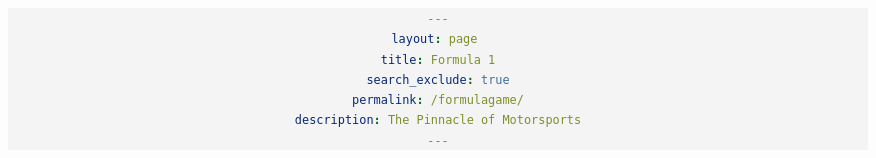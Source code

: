 ```yaml
---
layout: page 
title: Formula 1
search_exclude: true
permalink: /formulagame/
description: The Pinnacle of Motorsports
---
```


<head>
  <meta charset="UTF-8">
  <meta name="viewport" content="width=device-width, initial-scale=1.0">
  <title>F1 Quiz Game</title>
  <style>
    body {
      font-family: Arial, sans-serif;
      text-align: center;
      background-color: #f4f4f4;
    }

    .question-container {
      margin: 20px auto;
      width: 80%;
      background-color: #fff;
      padding: 20px;
      box-shadow: 0 4px 8px rgba(0, 0, 0, 0.1);
      border-radius: 10px;
    }

    .question {
      font-size: 24px;
      margin-bottom: 20px;
    }

    .options {
      list-style: none;
      padding: 0;
    }

    .options li {
      margin: 10px 0;
      background-color: #e1e1e1;
      padding: 10px;
      border-radius: 5px;
      cursor: pointer;
    }

    .options li:hover {
      background-color: #d1d1d1;
    }

    #timer, #score {
      margin: 20px 0;
      font-size: 18px;
    }
